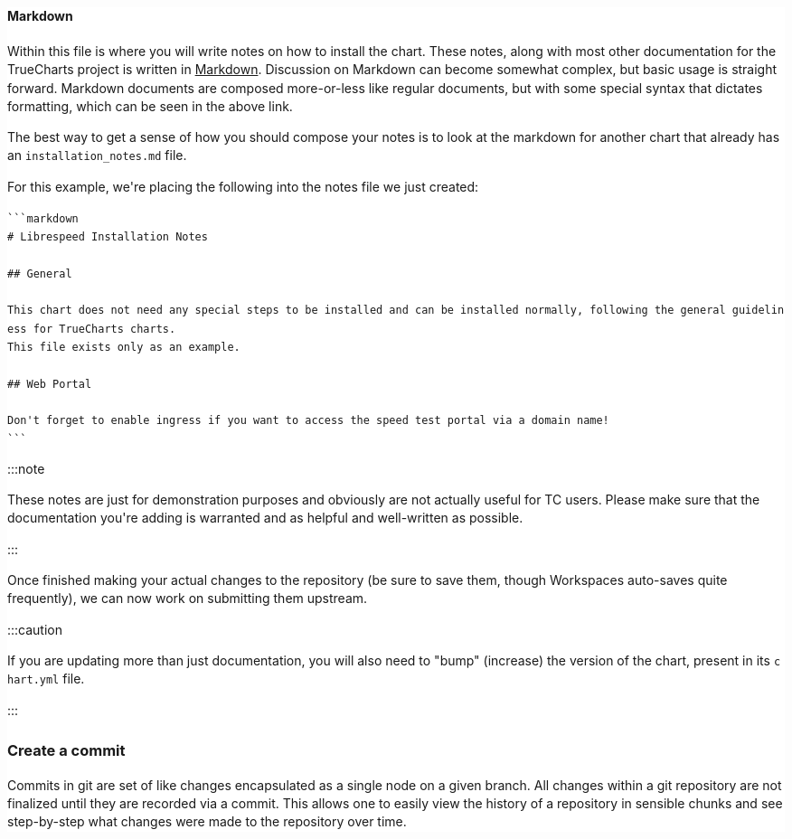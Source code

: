 #### Markdown

Within this file is where you will write notes on how to install the chart.
These notes, along with most other documentation for the TrueCharts project is written in [Markdown](https://www.markdownguide.org/basic-syntax/).
Discussion on Markdown can become somewhat complex, but basic usage is straight forward. Markdown documents are composed more-or-less like regular
documents, but with some special syntax that dictates formatting, which can be seen in the above link.

The best way to get a sense of how you should compose your notes is to look at the markdown for another chart that
already has an `installation_notes.md` file.

For this example, we're placing the following into the notes file we just created:

    ```markdown
    # Librespeed Installation Notes

    ## General

    This chart does not need any special steps to be installed and can be installed normally, following the general guideliness for TrueCharts charts.
    This file exists only as an example.

    ## Web Portal

    Don't forget to enable ingress if you want to access the speed test portal via a domain name!
    ```

:::note

These notes are just for demonstration purposes and obviously are not actually useful for TC users.
Please make sure that the documentation you're adding is warranted and as helpful and well-written as possible.

:::

Once finished making your actual changes to the repository (be sure to save them, though Workspaces auto-saves quite frequently),
we can now work on submitting them upstream.

:::caution

If you are updating more than just documentation, you will also need to "bump" (increase) the version of the chart, present in its `chart.yml` file.

:::

### Create a commit

Commits in git are set of like changes encapsulated as a single node on a given branch. All changes within a git repository are not finalized until
they are recorded via a commit. This allows one to easily view the history of a repository in sensible chunks and see step-by-step what changes were
made to the repository over time.
